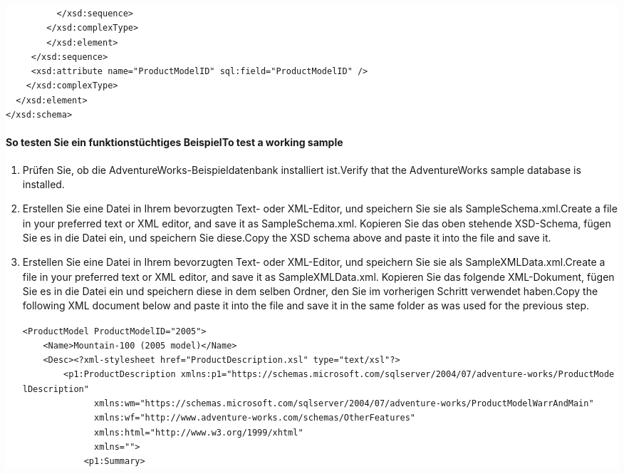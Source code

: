 ```  
          </xsd:sequence>  
        </xsd:complexType>  
        </xsd:element>   
     </xsd:sequence>  
     <xsd:attribute name="ProductModelID" sql:field="ProductModelID" />  
    </xsd:complexType>  
  </xsd:element>  
</xsd:schema>  
```  
  
#### <a name="to-test-a-working-sample"></a><span data-ttu-id="68abd-315">So testen Sie ein funktionstüchtiges Beispiel</span><span class="sxs-lookup"><span data-stu-id="68abd-315">To test a working sample</span></span>  
  
1.  <span data-ttu-id="68abd-316">Prüfen Sie, ob die AdventureWorks-Beispieldatenbank installiert ist.</span><span class="sxs-lookup"><span data-stu-id="68abd-316">Verify that the AdventureWorks sample database is installed.</span></span>  
  
2.  <span data-ttu-id="68abd-317">Erstellen Sie eine Datei in Ihrem bevorzugten Text- oder XML-Editor, und speichern Sie sie als SampleSchema.xml.</span><span class="sxs-lookup"><span data-stu-id="68abd-317">Create a file in your preferred text or XML editor, and save it as SampleSchema.xml.</span></span> <span data-ttu-id="68abd-318">Kopieren Sie das oben stehende XSD-Schema, fügen Sie es in die Datei ein, und speichern Sie diese.</span><span class="sxs-lookup"><span data-stu-id="68abd-318">Copy the XSD schema above and paste it into the file and save it.</span></span>  
  
3.  <span data-ttu-id="68abd-319">Erstellen Sie eine Datei in Ihrem bevorzugten Text- oder XML-Editor, und speichern Sie sie als SampleXMLData.xml.</span><span class="sxs-lookup"><span data-stu-id="68abd-319">Create a file in your preferred text or XML editor, and save it as SampleXMLData.xml.</span></span> <span data-ttu-id="68abd-320">Kopieren Sie das folgende XML-Dokument, fügen Sie es in die Datei ein und speichern diese in dem selben Ordner, den Sie im vorherigen Schritt verwendet haben.</span><span class="sxs-lookup"><span data-stu-id="68abd-320">Copy the following XML document below and paste it into the file and save it in the same folder as was used for the previous step.</span></span>  
  
    ```  
    <ProductModel ProductModelID="2005">  
        <Name>Mountain-100 (2005 model)</Name>  
        <Desc><?xml-stylesheet href="ProductDescription.xsl" type="text/xsl"?>  
            <p1:ProductDescription xmlns:p1="https://schemas.microsoft.com/sqlserver/2004/07/adventure-works/ProductModelDescription"   
                  xmlns:wm="https://schemas.microsoft.com/sqlserver/2004/07/adventure-works/ProductModelWarrAndMain"   
                  xmlns:wf="http://www.adventure-works.com/schemas/OtherFeatures"   
                  xmlns:html="http://www.w3.org/1999/xhtml"   
                  xmlns="">  
                <p1:Summary>  

